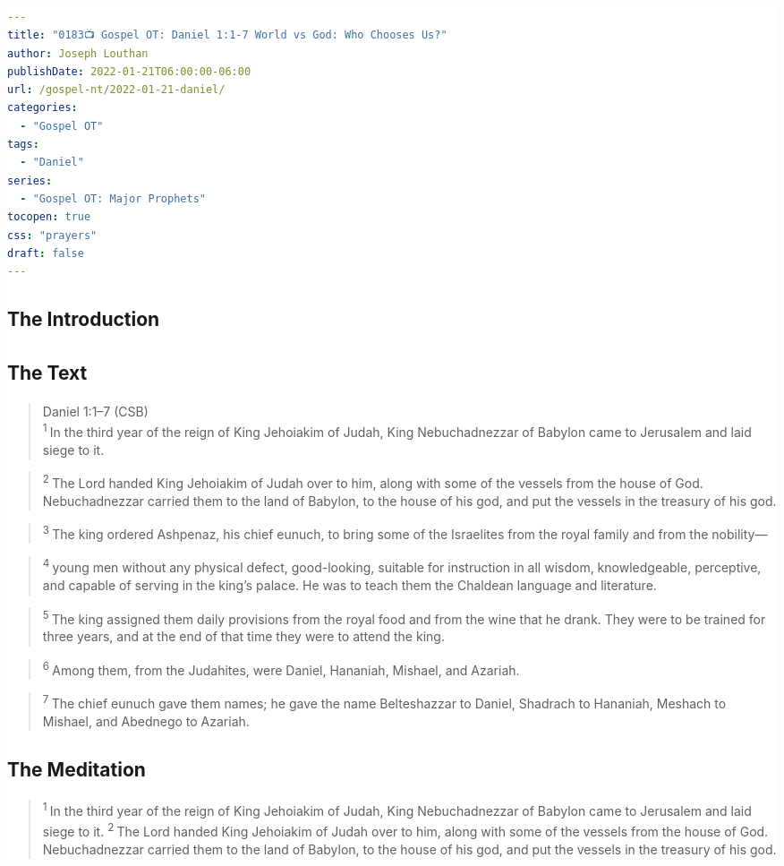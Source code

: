```yaml
---
title: "0183📺 Gospel OT: Daniel 1:1-7 World vs God: Who Chooses Us?"
author: Joseph Louthan
publishDate: 2022-01-21T06:00:00-06:00
url: /gospel-nt/2022-01-21-daniel/
categories:
  - "Gospel OT"
tags:
  - "Daniel"
series:
  - "Gospel OT: Major Prophets"
tocopen: true
css: "prayers"
draft: false
---
```

## The Introduction

<div style="page-break-after: always;"></div>

## The Text

>Daniel 1:1–7 (CSB)  
><sup> 1 </sup> In the third year of the reign of King Jehoiakim of Judah, King Nebuchadnezzar of Babylon came to Jerusalem and laid siege to it. 

><sup> 2 </sup> The Lord handed King Jehoiakim of Judah over to him, along with some of the vessels from the house of God. Nebuchadnezzar carried them to the land of Babylon, to the house of his god, and put the vessels in the treasury of his god. 

><sup> 3 </sup> The king ordered Ashpenaz, his chief eunuch, to bring some of the Israelites from the royal family and from the nobility—

><sup> 4 </sup> young men without any physical defect, good-looking, suitable for instruction in all wisdom, knowledgeable, perceptive, and capable of serving in the king’s palace. He was to teach them the Chaldean language and literature. 

><sup> 5 </sup> The king assigned them daily provisions from the royal food and from the wine that he drank. They were to be trained for three years, and at the end of that time they were to attend the king. 

><sup> 6 </sup> Among them, from the Judahites, were Daniel, Hananiah, Mishael, and Azariah. 

><sup> 7 </sup> The chief eunuch gave them names; he gave the name Belteshazzar to Daniel, Shadrach to Hananiah, Meshach to Mishael, and Abednego to Azariah.

<div style="page-break-after: always;"></div>

## The Meditation

><sup> 1 </sup> In the third year of the reign of King Jehoiakim of Judah, King Nebuchadnezzar of Babylon came to Jerusalem and laid siege to it. <sup> 2 </sup> The Lord handed King Jehoiakim of Judah over to him, along with some of the vessels from the house of God. Nebuchadnezzar carried them to the land of Babylon, to the house of his god, and put the vessels in the treasury of his god. 
